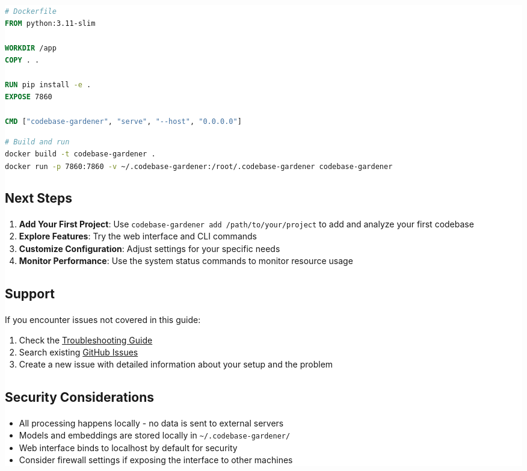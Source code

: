 ```dockerfile
# Dockerfile
FROM python:3.11-slim

WORKDIR /app
COPY . .

RUN pip install -e .
EXPOSE 7860

CMD ["codebase-gardener", "serve", "--host", "0.0.0.0"]
```

```bash
# Build and run
docker build -t codebase-gardener .
docker run -p 7860:7860 -v ~/.codebase-gardener:/root/.codebase-gardener codebase-gardener
```

## Next Steps

1. **Add Your First Project**: Use `codebase-gardener add /path/to/your/project` to add and analyze your first codebase
2. **Explore Features**: Try the web interface and CLI commands
3. **Customize Configuration**: Adjust settings for your specific needs
4. **Monitor Performance**: Use the system status commands to monitor resource usage

## Support

If you encounter issues not covered in this guide:

1. Check the [Troubleshooting Guide](../.kiro/docs/troubleshooting.md)
2. Search existing [GitHub Issues](https://github.com/your-org/codebase-gardener-mvp/issues)
3. Create a new issue with detailed information about your setup and the problem

## Security Considerations

- All processing happens locally - no data is sent to external servers
- Models and embeddings are stored locally in `~/.codebase-gardener/`
- Web interface binds to localhost by default for security
- Consider firewall settings if exposing the interface to other machines